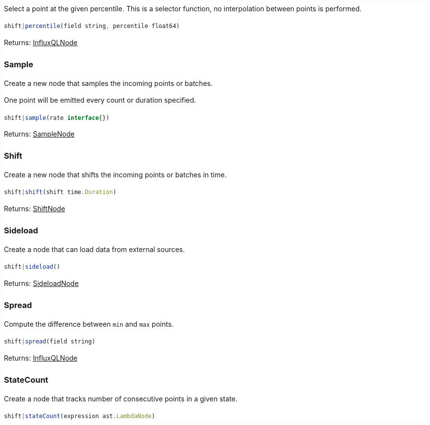 Select a point at the given percentile. This is a selector function, no interpolation between points is performed.


```js
shift|percentile(field string, percentile float64)
```

Returns: [InfluxQLNode](/kapacitor/v1/reference/nodes/influx_q_l_node/)

### Sample

Create a new node that samples the incoming points or batches.

One point will be emitted every count or duration specified.


```js
shift|sample(rate interface{})
```

Returns: [SampleNode](/kapacitor/v1/reference/nodes/sample_node/)

### Shift

Create a new node that shifts the incoming points or batches in time.


```js
shift|shift(shift time.Duration)
```

Returns: [ShiftNode](/kapacitor/v1/reference/nodes/shift_node/)

### Sideload

Create a node that can load data from external sources.


```js
shift|sideload()
```

Returns: [SideloadNode](/kapacitor/v1/reference/nodes/sideload_node/)

### Spread

Compute the difference between `min` and `max` points.


```js
shift|spread(field string)
```

Returns: [InfluxQLNode](/kapacitor/v1/reference/nodes/influx_q_l_node/)

### StateCount

Create a node that tracks number of consecutive points in a given state.


```js
shift|stateCount(expression ast.LambdaNode)
```
